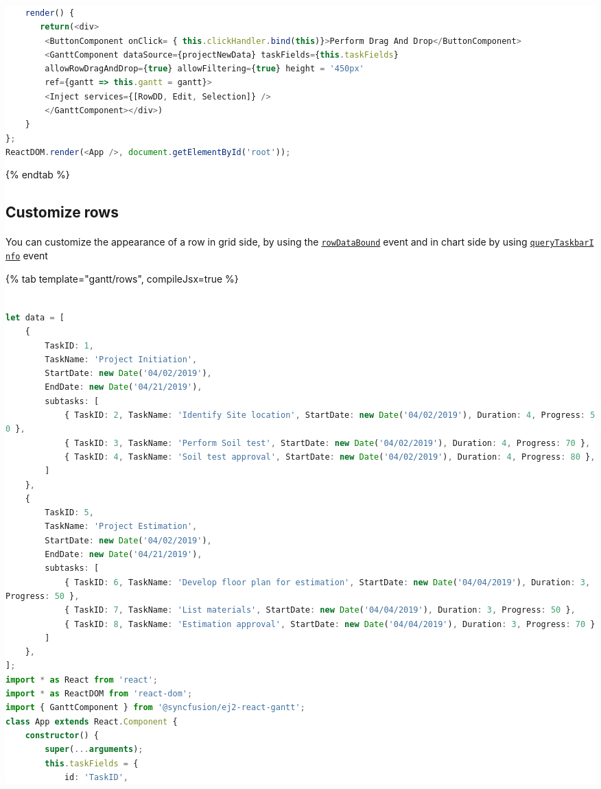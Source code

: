 ```typescript
    render() {
       return(<div>
        <ButtonComponent onClick= { this.clickHandler.bind(this)}>Perform Drag And Drop</ButtonComponent>
        <GanttComponent dataSource={projectNewData} taskFields={this.taskFields}
        allowRowDragAndDrop={true} allowFiltering={true} height = '450px'
        ref={gantt => this.gantt = gantt}>
        <Inject services={[RowDD, Edit, Selection]} />
        </GanttComponent></div>)
    }
};
ReactDOM.render(<App />, document.getElementById('root'));
```

{% endtab %}

## Customize rows

You can customize the appearance of a row in grid side, by using the [`rowDataBound`](../api/gantt/#rowdatabound) event and in chart side by using [`queryTaskbarInfo`](../api/gantt/#querytaskbarinfo) event

{% tab template="gantt/rows", compileJsx=true %}

```typescript

let data = [
    {
        TaskID: 1,
        TaskName: 'Project Initiation',
        StartDate: new Date('04/02/2019'),
        EndDate: new Date('04/21/2019'),
        subtasks: [
            { TaskID: 2, TaskName: 'Identify Site location', StartDate: new Date('04/02/2019'), Duration: 4, Progress: 50 },
            { TaskID: 3, TaskName: 'Perform Soil test', StartDate: new Date('04/02/2019'), Duration: 4, Progress: 70 },
            { TaskID: 4, TaskName: 'Soil test approval', StartDate: new Date('04/02/2019'), Duration: 4, Progress: 80 },
        ]
    },
    {
        TaskID: 5,
        TaskName: 'Project Estimation',
        StartDate: new Date('04/02/2019'),
        EndDate: new Date('04/21/2019'),
        subtasks: [
            { TaskID: 6, TaskName: 'Develop floor plan for estimation', StartDate: new Date('04/04/2019'), Duration: 3, Progress: 50 },
            { TaskID: 7, TaskName: 'List materials', StartDate: new Date('04/04/2019'), Duration: 3, Progress: 50 },
            { TaskID: 8, TaskName: 'Estimation approval', StartDate: new Date('04/04/2019'), Duration: 3, Progress: 70 }
        ]
    },
];
import * as React from 'react';
import * as ReactDOM from 'react-dom';
import { GanttComponent } from '@syncfusion/ej2-react-gantt';
class App extends React.Component {
    constructor() {
        super(...arguments);
        this.taskFields = {
            id: 'TaskID',
```
